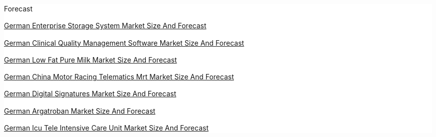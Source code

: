Forecast</a></p><p><a href="https://github.com/Aaquib86/News/blob/main/Enterprise-Storage-System-Market/China-Enterprise-Storage-System-Market.md">German Enterprise Storage System Market Size And Forecast</a></p><p><a href="https://github.com/Aaquib86/analysis1/blob/main/Clinical-Quality-Management-Software-Market/China-Clinical-Quality-Management-Software-Market.md">German Clinical Quality Management Software Market Size And Forecast</a></p><p><a href="https://github.com/Aaquib86/mriaq/blob/main/Low-Fat-Pure-Milk-Market/China-Low-Fat-Pure-Milk-Market.md">German Low Fat Pure Milk Market Size And Forecast</a></p><p><a href="https://github.com/Aaquib86/mri2/blob/main/China-Motor-Racing-Telematics-Mrt-Market/China-China-Motor-Racing-Telematics-Mrt-Market.md">German China Motor Racing Telematics Mrt Market Size And Forecast</a></p><p><a href="https://github.com/Aaquib86/forecast/blob/main/Digital-Signatures-Market/China-Digital-Signatures-Market.md">German Digital Signatures Market Size And Forecast</a></p><p><a href="https://github.com/Aaquib86/Research/blob/main/Argatroban-Market/China-Argatroban-Market.md">German Argatroban Market Size And Forecast</a></p><p><a href="https://github.com/Aaquib86/News/blob/main/Icu-Tele-Intensive-Care-Unit-Market/China-Icu-Tele-Intensive-Care-Unit-Market.md">German Icu Tele Intensive Care Unit Market Size And Forecast</a></p>
